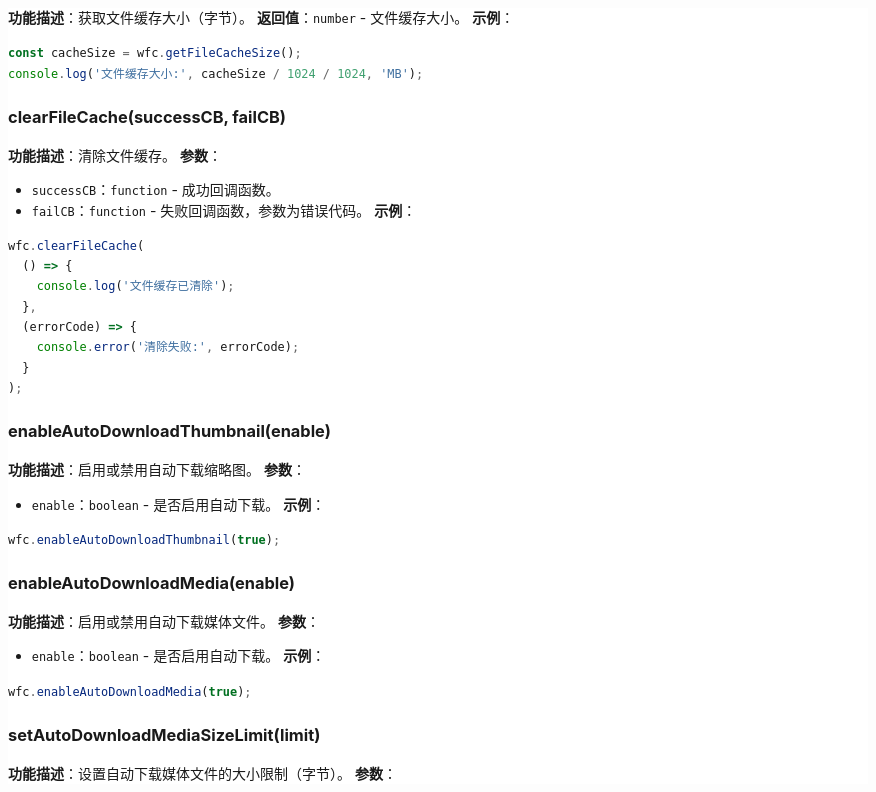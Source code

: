 **功能描述**：获取文件缓存大小（字节）。
**返回值**：`number` - 文件缓存大小。
**示例**：

```javascript
const cacheSize = wfc.getFileCacheSize();
console.log('文件缓存大小:', cacheSize / 1024 / 1024, 'MB');
```

### clearFileCache(successCB, failCB)

**功能描述**：清除文件缓存。
**参数**：

- `successCB`：`function` - 成功回调函数。
- `failCB`：`function` - 失败回调函数，参数为错误代码。
**示例**：

```javascript
wfc.clearFileCache(
  () => {
    console.log('文件缓存已清除');
  }, 
  (errorCode) => {
    console.error('清除失败:', errorCode);
  }
);
```

### enableAutoDownloadThumbnail(enable)

**功能描述**：启用或禁用自动下载缩略图。
**参数**：

- `enable`：`boolean` - 是否启用自动下载。
**示例**：

```javascript
wfc.enableAutoDownloadThumbnail(true);
```

### enableAutoDownloadMedia(enable)

**功能描述**：启用或禁用自动下载媒体文件。
**参数**：

- `enable`：`boolean` - 是否启用自动下载。
**示例**：

```javascript
wfc.enableAutoDownloadMedia(true);
```

### setAutoDownloadMediaSizeLimit(limit)

**功能描述**：设置自动下载媒体文件的大小限制（字节）。
**参数**：
